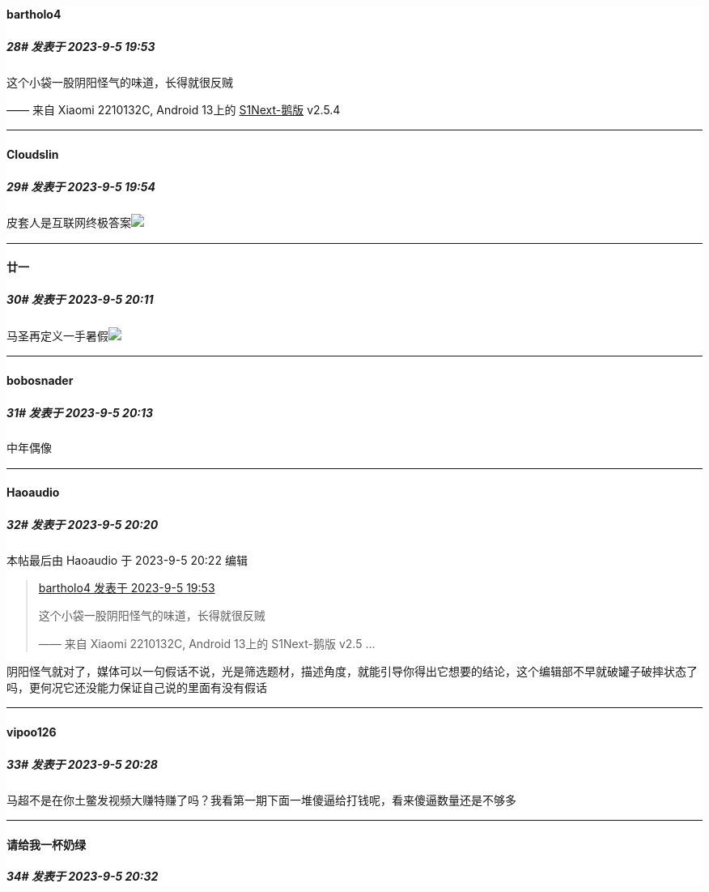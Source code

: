 ####  bartholo4  
##### 28#       发表于 2023-9-5 19:53

这个小袋一股阴阳怪气的味道，长得就很反贼

—— 来自 Xiaomi 2210132C, Android 13上的 [S1Next-鹅版](https://github.com/ykrank/S1-Next/releases) v2.5.4

*****

####  Cloudslin  
##### 29#       发表于 2023-9-5 19:54

皮套人是互联网终极答案<img src="https://static.saraba1st.com/image/smiley/face2017/033.png" referrerpolicy="no-referrer">

*****

####  廿一  
##### 30#       发表于 2023-9-5 20:11

马圣再定义一手暑假<img src="https://static.saraba1st.com/image/smiley/face2017/066.png" referrerpolicy="no-referrer">


*****

####  bobosnader  
##### 31#       发表于 2023-9-5 20:13

中年偶像

*****

####  Haoaudio  
##### 32#       发表于 2023-9-5 20:20

 本帖最后由 Haoaudio 于 2023-9-5 20:22 编辑 
<blockquote><a href="httphttps://bbs.saraba1st.com/2b/forum.php?mod=redirect&amp;goto=findpost&amp;pid=62303497&amp;ptid=2151320" target="_blank">bartholo4 发表于 2023-9-5 19:53</a>

这个小袋一股阴阳怪气的味道，长得就很反贼

—— 来自 Xiaomi 2210132C, Android 13上的 S1Next-鹅版 v2.5 ...</blockquote>
阴阳怪气就对了，媒体可以一句假话不说，光是筛选题材，描述角度，就能引导你得出它想要的结论，这个编辑部不早就破罐子破摔状态了吗，更何况它还没能力保证自己说的里面有没有假话

*****

####  vipoo126  
##### 33#       发表于 2023-9-5 20:28

马超不是在你土鳖发视频大赚特赚了吗？我看第一期下面一堆傻逼给打钱呢，看来傻逼数量还是不够多

*****

####  请给我一杯奶绿  
##### 34#       发表于 2023-9-5 20:32
